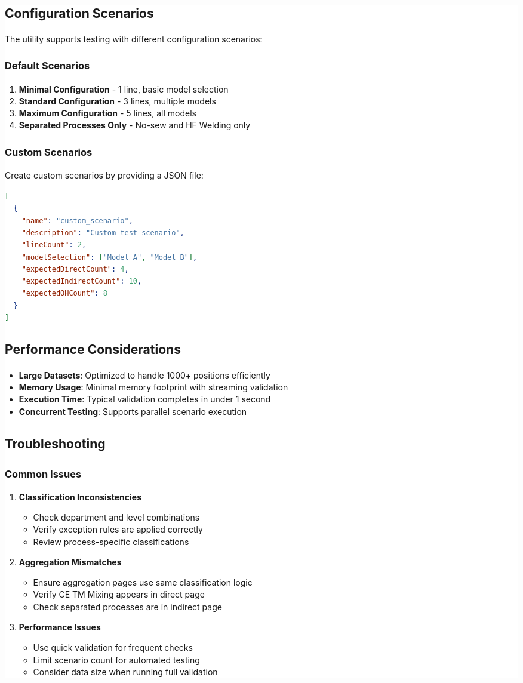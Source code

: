 ## Configuration Scenarios

The utility supports testing with different configuration scenarios:

### Default Scenarios

1. **Minimal Configuration** - 1 line, basic model selection
2. **Standard Configuration** - 3 lines, multiple models
3. **Maximum Configuration** - 5 lines, all models
4. **Separated Processes Only** - No-sew and HF Welding only

### Custom Scenarios

Create custom scenarios by providing a JSON file:

```json
[
  {
    "name": "custom_scenario",
    "description": "Custom test scenario",
    "lineCount": 2,
    "modelSelection": ["Model A", "Model B"],
    "expectedDirectCount": 4,
    "expectedIndirectCount": 10,
    "expectedOHCount": 8
  }
]
```

## Performance Considerations

- **Large Datasets**: Optimized to handle 1000+ positions efficiently
- **Memory Usage**: Minimal memory footprint with streaming validation
- **Execution Time**: Typical validation completes in under 1 second
- **Concurrent Testing**: Supports parallel scenario execution

## Troubleshooting

### Common Issues

1. **Classification Inconsistencies**
   - Check department and level combinations
   - Verify exception rules are applied correctly
   - Review process-specific classifications

2. **Aggregation Mismatches**
   - Ensure aggregation pages use same classification logic
   - Verify CE TM Mixing appears in direct page
   - Check separated processes are in indirect page

3. **Performance Issues**
   - Use quick validation for frequent checks
   - Limit scenario count for automated testing
   - Consider data size when running full validation
